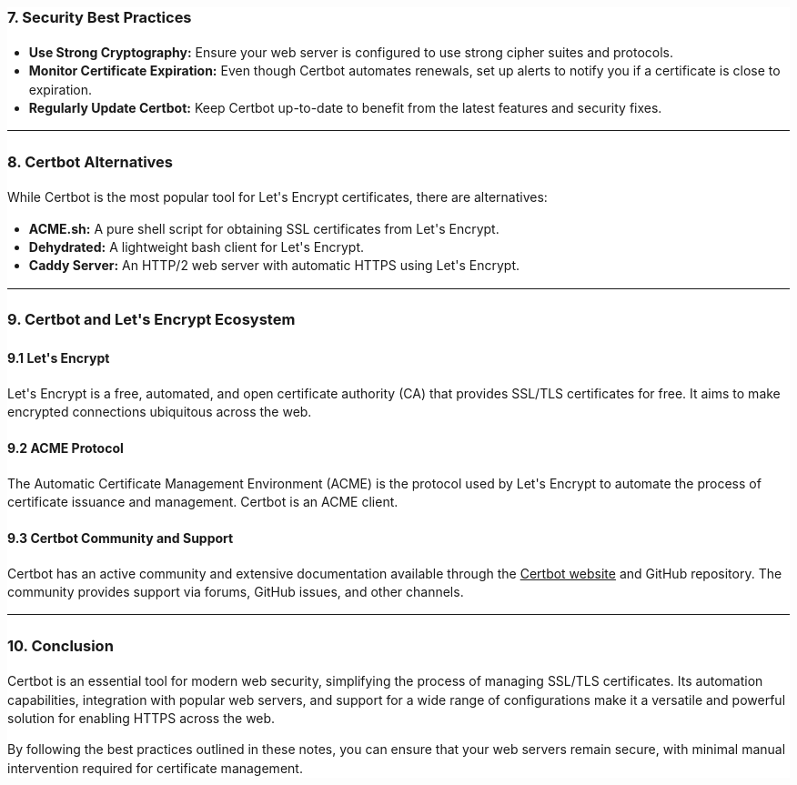 
### 7. **Security Best Practices**

- **Use Strong Cryptography:** Ensure your web server is configured to use strong cipher suites and protocols.
- **Monitor Certificate Expiration:** Even though Certbot automates renewals, set up alerts to notify you if a certificate is close to expiration.
- **Regularly Update Certbot:** Keep Certbot up-to-date to benefit from the latest features and security fixes.

---

### 8. **Certbot Alternatives**

While Certbot is the most popular tool for Let's Encrypt certificates, there are alternatives:

- **ACME.sh:** A pure shell script for obtaining SSL certificates from Let's Encrypt.
- **Dehydrated:** A lightweight bash client for Let's Encrypt.
- **Caddy Server:** An HTTP/2 web server with automatic HTTPS using Let's Encrypt.

---

### 9. **Certbot and Let's Encrypt Ecosystem**

#### **9.1 Let's Encrypt**
Let's Encrypt is a free, automated, and open certificate authority (CA) that provides SSL/TLS certificates for free. It aims to make encrypted connections ubiquitous across the web.

#### **9.2 ACME Protocol**
The Automatic Certificate Management Environment (ACME) is the protocol used by Let's Encrypt to automate the process of certificate issuance and management. Certbot is an ACME client.

#### **9.3 Certbot Community and Support**
Certbot has an active community and extensive documentation available through the [Certbot website](https://certbot.eff.org/) and GitHub repository. The community provides support via forums, GitHub issues, and other channels.

---

### 10. **Conclusion**

Certbot is an essential tool for modern web security, simplifying the process of managing SSL/TLS certificates. Its automation capabilities, integration with popular web servers, and support for a wide range of configurations make it a versatile and powerful solution for enabling HTTPS across the web.

By following the best practices outlined in these notes, you can ensure that your web servers remain secure, with minimal manual intervention required for certificate management.
